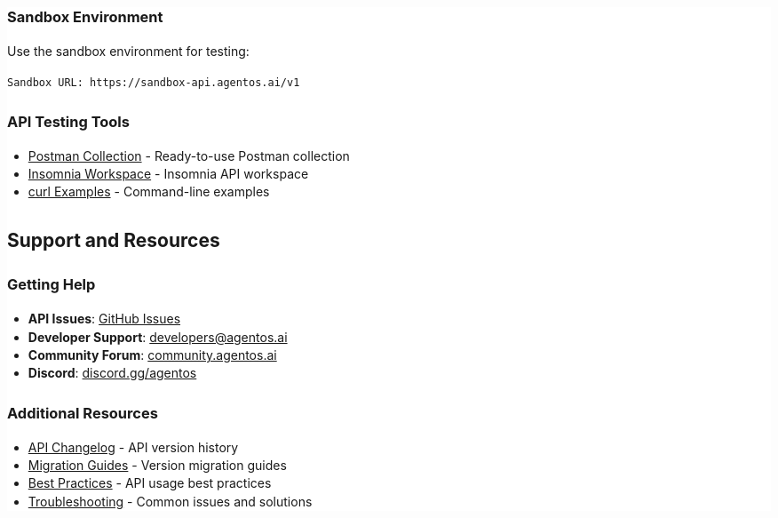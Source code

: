 ### Sandbox Environment
Use the sandbox environment for testing:
```
Sandbox URL: https://sandbox-api.agentos.ai/v1
```

### API Testing Tools
- [Postman Collection](postman-collection.json) - Ready-to-use Postman collection
- [Insomnia Workspace](insomnia-workspace.json) - Insomnia API workspace
- [curl Examples](curl-examples.md) - Command-line examples

## Support and Resources

### Getting Help
- **API Issues**: [GitHub Issues](https://github.com/tuanle96/agentos-ecosystem/issues)
- **Developer Support**: developers@agentos.ai
- **Community Forum**: [community.agentos.ai](https://community.agentos.ai)
- **Discord**: [discord.gg/agentos](https://discord.gg/agentos)

### Additional Resources
- [API Changelog](changelog.md) - API version history
- [Migration Guides](migrations/) - Version migration guides
- [Best Practices](best-practices.md) - API usage best practices
- [Troubleshooting](troubleshooting.md) - Common issues and solutions